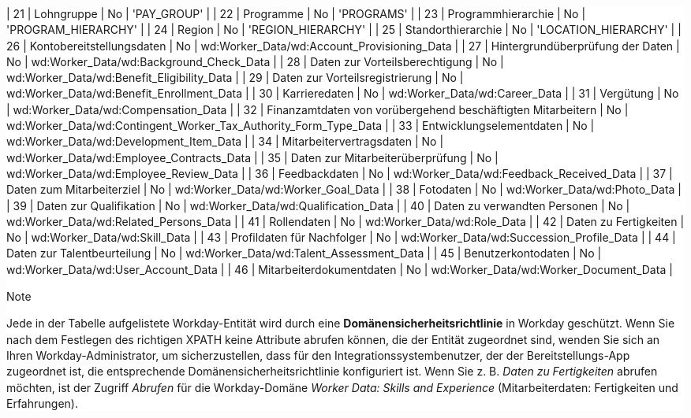 | 21 | Lohngruppe                            | No                  | 'PAY\_GROUP'                                                                  |
| 22 | Programme                             | No                  | 'PROGRAMS'                                                                    |
| 23 | Programmhierarchie                    | No                  | 'PROGRAM\_HIERARCHY'                                                          |
| 24 | Region                               | No                  | 'REGION\_HIERARCHY'                                                           |
| 25 | Standorthierarchie                   | No                  | 'LOCATION\_HIERARCHY'                                                         |
| 26 | Kontobereitstellungsdaten            | No                  | wd:Worker\_Data/wd:Account\_Provisioning\_Data                                |
| 27 | Hintergrundüberprüfung der Daten                | No                  | wd:Worker\_Data/wd:Background\_Check\_Data                                    |
| 28 | Daten zur Vorteilsberechtigung             | No                  | wd:Worker\_Data/wd:Benefit\_Eligibility\_Data                                 |
| 29 | Daten zur Vorteilsregistrierung              | No                  | wd:Worker\_Data/wd:Benefit\_Enrollment\_Data                                  |
| 30 | Karrieredaten                          | No                  | wd:Worker\_Data/wd:Career\_Data                                               |
| 31 | Vergütung                    | No                  | wd:Worker\_Data/wd:Compensation\_Data                                         |
| 32 | Finanzamtdaten von vorübergehend beschäftigten Mitarbeitern | No                  | wd:Worker\_Data/wd:Contingent\_Worker\_Tax\_Authority\_Form\_Type\_Data       |
| 33 | Entwicklungselementdaten                | No                  | wd:Worker\_Data/wd:Development\_Item\_Data                                    |
| 34 | Mitarbeitervertragsdaten              | No                  | wd:Worker\_Data/wd:Employee\_Contracts\_Data                                  |
| 35 | Daten zur Mitarbeiterüberprüfung                 | No                  | wd:Worker\_Data/wd:Employee\_Review\_Data                                     |
| 36 | Feedbackdaten               | No                  | wd:Worker\_Data/wd:Feedback\_Received\_Data                                   |
| 37 | Daten zum Mitarbeiterziel                     | No                  | wd:Worker\_Data/wd:Worker\_Goal\_Data                                         |
| 38 | Fotodaten                           | No                  | wd:Worker\_Data/wd:Photo\_Data                                                |
| 39 | Daten zur Qualifikation                   | No                  | wd:Worker\_Data/wd:Qualification\_Data                                        |
| 40 | Daten zu verwandten Personen                 | No                  | wd:Worker\_Data/wd:Related\_Persons\_Data                                     |
| 41 | Rollendaten                            | No                  | wd:Worker\_Data/wd:Role\_Data                                                 |
| 42 | Daten zu Fertigkeiten                           | No                  | wd:Worker\_Data/wd:Skill\_Data                                                |
| 43 | Profildaten für Nachfolger              | No                  | wd:Worker\_Data/wd:Succession\_Profile\_Data                                  |
| 44 | Daten zur Talentbeurteilung               | No                  | wd:Worker\_Data/wd:Talent\_Assessment\_Data                                   |
| 45 | Benutzerkontodaten                    | No                  | wd:Worker\_Data/wd:User\_Account\_Data                                        |
| 46 | Mitarbeiterdokumentdaten                 | No                  | wd:Worker\_Data/wd:Worker\_Document\_Data                                     |

>[!NOTE]
>Jede in der Tabelle aufgelistete Workday-Entität wird durch eine **Domänensicherheitsrichtlinie** in Workday geschützt. Wenn Sie nach dem Festlegen des richtigen XPATH keine Attribute abrufen können, die der Entität zugeordnet sind, wenden Sie sich an Ihren Workday-Administrator, um sicherzustellen, dass für den Integrationssystembenutzer, der der Bereitstellungs-App zugeordnet ist, die entsprechende Domänensicherheitsrichtlinie konfiguriert ist. Wenn Sie z. B. *Daten zu Fertigkeiten* abrufen möchten, ist der Zugriff *Abrufen* für die Workday-Domäne *Worker Data: Skills and Experience* (Mitarbeiterdaten: Fertigkeiten und Erfahrungen). 
